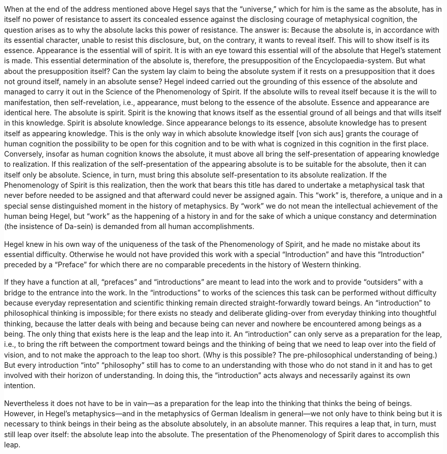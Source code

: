When at the end of the address mentioned above Hegel says that the “universe,” which for him is the same as the absolute, has in itself no power of resistance to assert its concealed essence against the disclosing courage of metaphysical cognition, the question arises as to why the absolute lacks this power of resistance. The answer is: Because the absolute is, in accordance with its essential character, unable to resist this disclosure, but, on the contrary, it wants to reveal itself. This will to show itself is its essence. Appearance is the essential will of spirit. It is with an eye toward this essential will of the absolute that Hegel’s statement is made. This essential determination of the absolute is, therefore, the presupposition of the Encyclopaedia-system. But what about the presupposition itself? Can the system lay claim to being the absolute system if it rests on a presupposition that it does not ground itself, namely in an absolute sense? Hegel indeed carried out the grounding of this essence of the absolute and managed to carry it out in the Science of the Phenomenology of Spirit. If the absolute wills to reveal itself because it is the will to manifestation, then self-revelation, i.e., appearance, must belong to the essence of the absolute. Essence and appearance are identical here. The absolute is spirit. Spirit is the knowing that knows itself as the essential ground of all beings and that wills itself in this knowledge. Spirit is absolute knowledge. Since appearance belongs to its essence, absolute knowledge has to present itself as appearing knowledge. This is the only way in which absolute knowledge itself [von sich aus] grants the courage of human cognition the possibility to be open for this cognition and to be with what is cognized in this cognition in the first place. Conversely, insofar as human cognition knows the absolute, it must above all bring the self-presentation of appearing knowledge to realization. If this realization of the self-presentation of the appearing absolute is to be suitable for the absolute, then it can itself only be absolute. Science, in turn, must bring this absolute self-presentation to its absolute realization. If the Phenomenology of Spirit is this realization, then the work that bears this title has dared to undertake a metaphysical task that never before needed to be assigned and that afterward could never be assigned again. This “work” is, therefore, a unique and in a special sense distinguished moment in the history of metaphysics. By “work” we do not mean the intellectual achievement of the human being Hegel, but “work” as the happening of a history in and for the sake of which a unique constancy and determination (the insistence of Da-sein) is demanded from all human accomplishments.

Hegel knew in his own way of the uniqueness of the task of the Phenomenology of Spirit, and he made no mistake about its essential difficulty. Otherwise he would not have provided this work with a special “Introduction” and have this “Introduction” preceded by a “Preface” for which there are no comparable precedents in the history of Western thinking.

If they have a function at all, “prefaces” and “introductions” are meant to lead into the work and to provide “outsiders” with a bridge to the entrance into the work. In the “introductions” to works of the sciences this task can be performed without difficulty because everyday representation and scientific thinking remain directed straight-forwardly toward beings. An “introduction” to philosophical thinking is impossible; for there exists no steady and deliberate gliding-over from everyday thinking into thoughtful thinking, because the latter deals with being and because being can never and nowhere be encountered among beings as a being. The only thing that exists here is the leap and the leap into it. An “introduction” can only serve as a preparation for the leap, i.e., to bring the rift between the comportment toward beings and the thinking of being that we need to leap over into the field of vision, and to not make the approach to the leap too short. (Why is this possible? The pre-philosophical understanding of being.) But every introduction “into” “philosophy” still has to come to an understanding with those who do not stand in it and has to get involved with their horizon of understanding. In doing this, the “introduction” acts always and necessarily against its own intention.

Nevertheless it does not have to be in vain—as a preparation for the leap into the thinking that thinks the being of beings. However, in Hegel’s metaphysics—and in the metaphysics of German Idealism in general—we not only have to think being but it is necessary to think beings in their being as the absolute absolutely, in an absolute manner. This requires a leap that, in turn, must still leap over itself: the absolute leap into the absolute. The presentation of the Phenomenology of Spirit dares to accomplish this leap.
